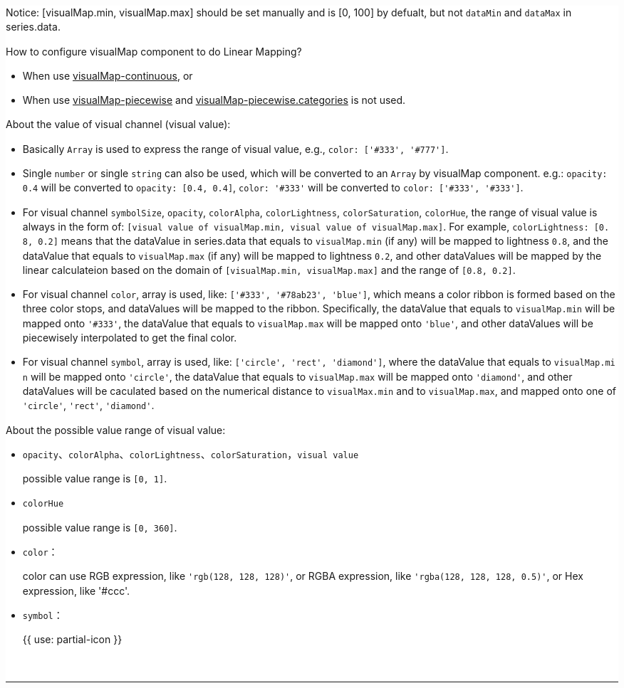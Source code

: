 Notice: [visualMap.min, visualMap.max] should be set manually and is [0, 100] by defualt, but not `dataMin` and `dataMax` in series.data.


How to configure visualMap component to do Linear Mapping?

+ When use [visualMap-continuous](~visualMap-continuous), or

+ When use [visualMap-piecewise](~visualMap-piecewise) and [visualMap-piecewise.categories](~visualMap-piecewise.categories) is not used.


About the value of visual channel (visual value):

+ Basically `Array` is used to express the range of visual value, e.g., `color: ['#333', '#777']`.

+ Single `number` or single `string` can also be used, which will be converted to an `Array` by visualMap component. e.g.:  `opacity: 0.4` will be converted to `opacity: [0.4, 0.4]`, `color: '#333'` will be converted to `color: ['#333', '#333']`.

+ For visual channel `symbolSize`, `opacity`, `colorAlpha`, `colorLightness`, `colorSaturation`, `colorHue`, the range of visual value is always in the form of: `[visual value of visualMap.min, visual value of visualMap.max]`. For example, `colorLightness: [0.8, 0.2]` means that the dataValue in series.data that equals to `visualMap.min` (if any) will be mapped to lightness `0.8`, and the dataValue that equals to `visualMap.max` (if any) will be mapped to lightness `0.2`, and other dataValues will be mapped by the linear calculateion based on the domain of `[visualMap.min, visualMap.max]` and the range of `[0.8, 0.2]`.

+ For visual channel `color`, array is used, like: `['#333', '#78ab23', 'blue']`, which means a color ribbon is formed based on the three color stops, and dataValues will be mapped to the ribbon. Specifically, the dataValue that equals to `visualMap.min` will be mapped onto `'#333'`, the dataValue that equals to `visualMap.max` will be mapped onto `'blue'`, and other dataValues will be piecewisely interpolated to get the final color.

+ For visual channel `symbol`, array is used, like: `['circle', 'rect', 'diamond']`, where the dataValue that equals to `visualMap.min` will be mapped onto `'circle'`, the dataValue that equals to `visualMap.max` will be mapped onto `'diamond'`, and other dataValues will be caculated based on the numerical distance to `visualMax.min` and to `visualMap.max`, and mapped onto one of `'circle'`, `'rect'`, `'diamond'`.


About the possible value range of visual value:

+ `opacity`、`colorAlpha`、`colorLightness`、`colorSaturation`，`visual value`

    possible value range is `[0, 1]`.

+ `colorHue`

    possible value range is `[0, 360]`.

+ `color`：

    color can use RGB expression, like `'rgb(128, 128, 128)'`, or RGBA expression, like `'rgba(128, 128, 128, 0.5)'`, or Hex expression, like '#ccc'.

+ `symbol`：

    {{ use: partial-icon }}

<br>

---